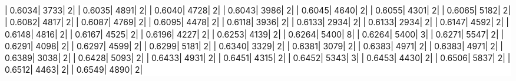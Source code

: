 |    0.6034|      3733|  2|
|    0.6035|      4891|  2|
|    0.6040|      4728|  2|
|    0.6043|      3986|  2|
|    0.6045|      4640|  2|
|    0.6055|      4301|  2|
|    0.6065|      5182|  2|
|    0.6082|      4817|  2|
|    0.6087|      4769|  2|
|    0.6095|      4478|  2|
|    0.6118|      3936|  2|
|    0.6133|      2934|  2|
|    0.6133|      2934|  2|
|    0.6147|      4592|  2|
|    0.6148|      4816|  2|
|    0.6167|      4525|  2|
|    0.6196|      4227|  2|
|    0.6253|      4139|  2|
|    0.6264|      5400|  8|
|    0.6264|      5400|  3|
|    0.6271|      5547|  2|
|    0.6291|      4098|  2|
|    0.6297|      4599|  2|
|    0.6299|      5181|  2|
|    0.6340|      3329|  2|
|    0.6381|      3079|  2|
|    0.6383|      4971|  2|
|    0.6383|      4971|  2|
|    0.6389|      3038|  2|
|    0.6428|      5093|  2|
|    0.6433|      4931|  2|
|    0.6451|      4315|  2|
|    0.6452|      5343|  3|
|    0.6453|      4430|  2|
|    0.6506|      5837|  2|
|    0.6512|      4463|  2|
|    0.6549|      4890|  2|